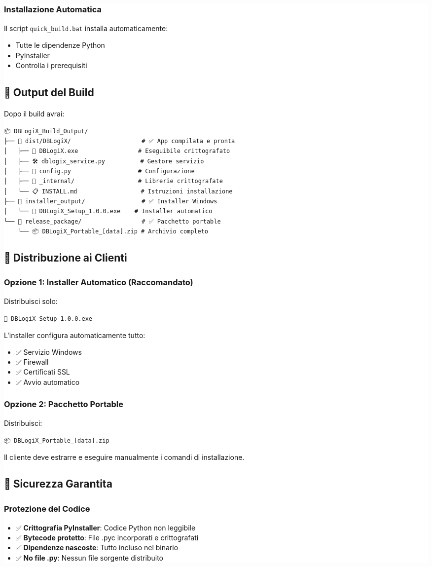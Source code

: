 ### Installazione Automatica
Il script `quick_build.bat` installa automaticamente:
- Tutte le dipendenze Python
- PyInstaller
- Controlla i prerequisiti

## 📁 Output del Build

Dopo il build avrai:

```
📦 DBLogiX_Build_Output/
├── 📂 dist/DBLogiX/                    # ✅ App compilata e pronta
│   ├── 🔐 DBLogiX.exe                 # Eseguibile crittografato  
│   ├── 🛠️ dblogix_service.py          # Gestore servizio
│   ├── 📄 config.py                   # Configurazione
│   ├── 🔐 _internal/                  # Librerie crittografate
│   └── 📋 INSTALL.md                  # Istruzioni installazione
├── 📂 installer_output/                # ✅ Installer Windows
│   └── 💾 DBLogiX_Setup_1.0.0.exe    # Installer automatico
└── 📂 release_package/                 # ✅ Pacchetto portable
    └── 📦 DBLogiX_Portable_[data].zip # Archivio completo
```

## 🎯 Distribuzione ai Clienti

### Opzione 1: Installer Automatico (Raccomandato)
Distribuisci solo:
```
💾 DBLogiX_Setup_1.0.0.exe
```

L'installer configura automaticamente tutto:
- ✅ Servizio Windows
- ✅ Firewall  
- ✅ Certificati SSL
- ✅ Avvio automatico

### Opzione 2: Pacchetto Portable
Distribuisci:
```
📦 DBLogiX_Portable_[data].zip
```

Il cliente deve estrarre e eseguire manualmente i comandi di installazione.

## 🔐 Sicurezza Garantita

### Protezione del Codice
- ✅ **Crittografia PyInstaller**: Codice Python non leggibile
- ✅ **Bytecode protetto**: File .pyc incorporati e crittografati  
- ✅ **Dipendenze nascoste**: Tutto incluso nel binario
- ✅ **No file .py**: Nessun file sorgente distribuito

